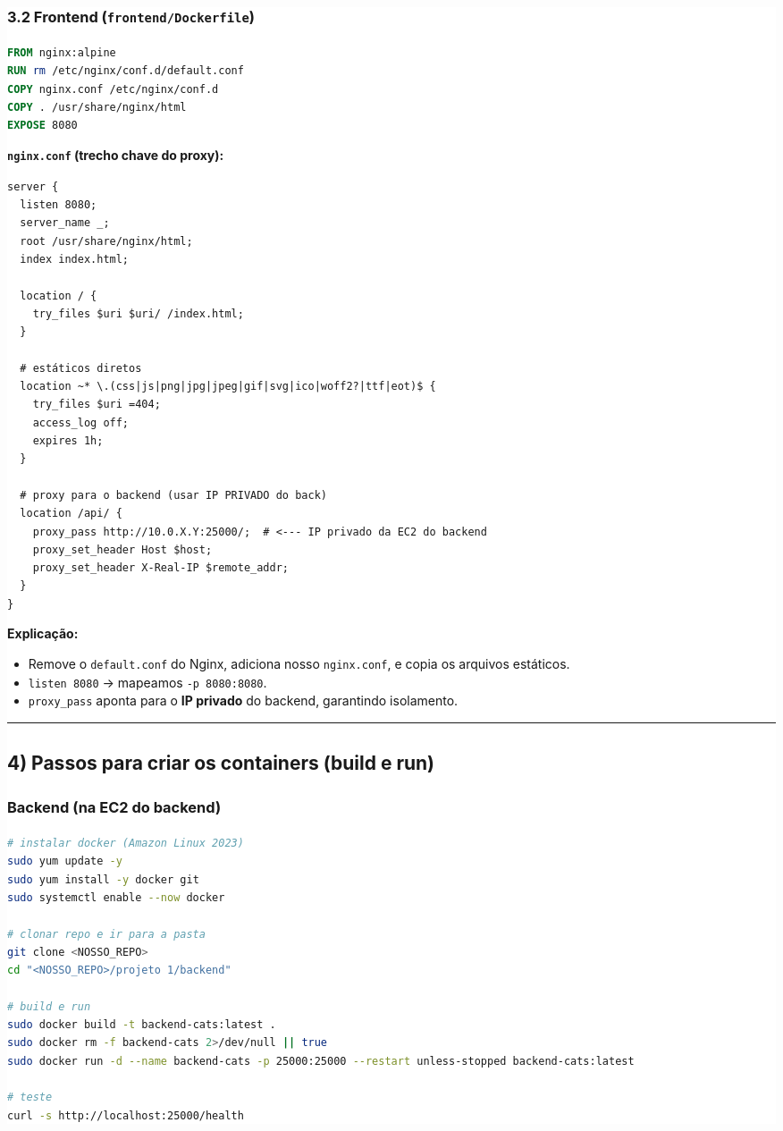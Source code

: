 
### 3.2 Frontend (`frontend/Dockerfile`)
```dockerfile
FROM nginx:alpine
RUN rm /etc/nginx/conf.d/default.conf
COPY nginx.conf /etc/nginx/conf.d
COPY . /usr/share/nginx/html
EXPOSE 8080
```

**`nginx.conf` (trecho chave do proxy):**
```nginx
server {
  listen 8080;
  server_name _;
  root /usr/share/nginx/html;
  index index.html;

  location / {
    try_files $uri $uri/ /index.html;
  }

  # estáticos diretos
  location ~* \.(css|js|png|jpg|jpeg|gif|svg|ico|woff2?|ttf|eot)$ {
    try_files $uri =404;
    access_log off;
    expires 1h;
  }

  # proxy para o backend (usar IP PRIVADO do back)
  location /api/ {
    proxy_pass http://10.0.X.Y:25000/;  # <--- IP privado da EC2 do backend
    proxy_set_header Host $host;
    proxy_set_header X-Real-IP $remote_addr;
  }
}
```

**Explicação:**  
- Remove o `default.conf` do Nginx, adiciona nosso `nginx.conf`, e copia os arquivos estáticos.  
- `listen 8080` → mapeamos `-p 8080:8080`.  
- `proxy_pass` aponta para o **IP privado** do backend, garantindo isolamento.

---

## 4) Passos para criar os containers (build e run)

### Backend (na EC2 do backend)
```bash
# instalar docker (Amazon Linux 2023)
sudo yum update -y
sudo yum install -y docker git
sudo systemctl enable --now docker

# clonar repo e ir para a pasta
git clone <NOSSO_REPO>
cd "<NOSSO_REPO>/projeto 1/backend"

# build e run
sudo docker build -t backend-cats:latest .
sudo docker rm -f backend-cats 2>/dev/null || true
sudo docker run -d --name backend-cats -p 25000:25000 --restart unless-stopped backend-cats:latest

# teste
curl -s http://localhost:25000/health
```
